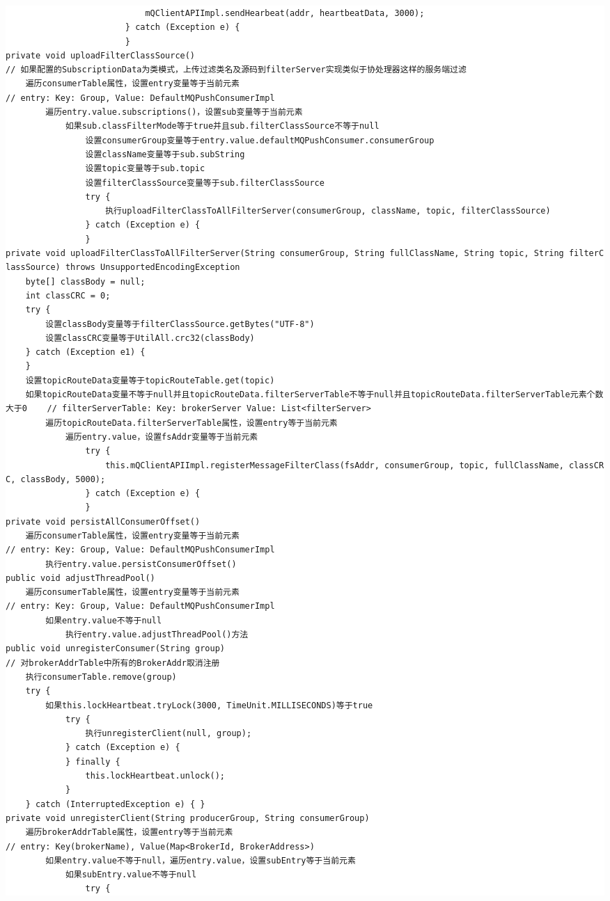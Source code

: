                                 mQClientAPIImpl.sendHearbeat(addr, heartbeatData, 3000);
                            } catch (Exception e) {
                            }
    private void uploadFilterClassSource()                                                                                           // 如果配置的SubscriptionData为类模式，上传过滤类名及源码到filterServer实现类似于协处理器这样的服务端过滤
        遍历consumerTable属性，设置entry变量等于当前元素                                                                                  // entry: Key: Group, Value: DefaultMQPushConsumerImpl
            遍历entry.value.subscriptions()，设置sub变量等于当前元素
                如果sub.classFilterMode等于true并且sub.filterClassSource不等于null
                    设置consumerGroup变量等于entry.value.defaultMQPushConsumer.consumerGroup
                    设置className变量等于sub.subString
                    设置topic变量等于sub.topic
                    设置filterClassSource变量等于sub.filterClassSource
                    try {
                        执行uploadFilterClassToAllFilterServer(consumerGroup, className, topic, filterClassSource)
                    } catch (Exception e) {
                    }
    private void uploadFilterClassToAllFilterServer(String consumerGroup, String fullClassName, String topic, String filterClassSource) throws UnsupportedEncodingException
        byte[] classBody = null;
        int classCRC = 0;
        try {
            设置classBody变量等于filterClassSource.getBytes("UTF-8")
            设置classCRC变量等于UtilAll.crc32(classBody)
        } catch (Exception e1) {
        }
        设置topicRouteData变量等于topicRouteTable.get(topic)
        如果topicRouteData变量不等于null并且topicRouteData.filterServerTable不等于null并且topicRouteData.filterServerTable元素个数大于0    // filterServerTable: Key: brokerServer Value: List<filterServer>
            遍历topicRouteData.filterServerTable属性，设置entry等于当前元素
                遍历entry.value，设置fsAddr变量等于当前元素
                    try {
                        this.mQClientAPIImpl.registerMessageFilterClass(fsAddr, consumerGroup, topic, fullClassName, classCRC, classBody, 5000);
                    } catch (Exception e) {
                    }
    private void persistAllConsumerOffset()
        遍历consumerTable属性，设置entry变量等于当前元素                                                                                 // entry: Key: Group, Value: DefaultMQPushConsumerImpl
            执行entry.value.persistConsumerOffset()
    public void adjustThreadPool()
        遍历consumerTable属性，设置entry变量等于当前元素                                                                                 // entry: Key: Group, Value: DefaultMQPushConsumerImpl
            如果entry.value不等于null
                执行entry.value.adjustThreadPool()方法
    public void unregisterConsumer(String group)                                                                                    // 对brokerAddrTable中所有的BrokerAddr取消注册
        执行consumerTable.remove(group)
        try {
            如果this.lockHeartbeat.tryLock(3000, TimeUnit.MILLISECONDS)等于true
                try {
                    执行unregisterClient(null, group);
                } catch (Exception e) {
                } finally {
                    this.lockHeartbeat.unlock();
                }
        } catch (InterruptedException e) { }
    private void unregisterClient(String producerGroup, String consumerGroup)
        遍历brokerAddrTable属性，设置entry等于当前元素                                                                                 // entry: Key(brokerName), Value(Map<BrokerId, BrokerAddress>)
            如果entry.value不等于null，遍历entry.value，设置subEntry等于当前元素
                如果subEntry.value不等于null
                    try {